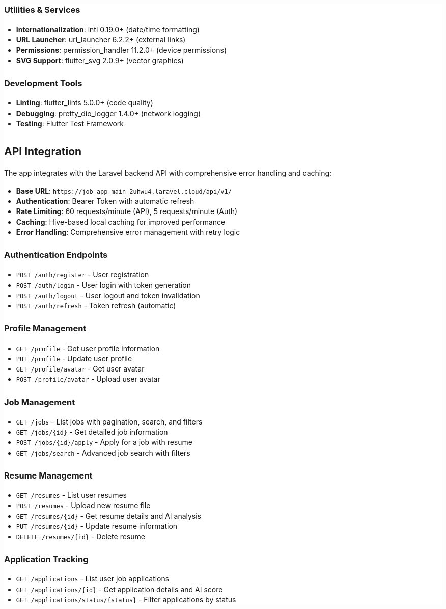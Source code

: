 ### **Utilities & Services**
- **Internationalization**: intl 0.19.0+ (date/time formatting)
- **URL Launcher**: url_launcher 6.2.2+ (external links)
- **Permissions**: permission_handler 11.2.0+ (device permissions)
- **SVG Support**: flutter_svg 2.0.9+ (vector graphics)

### **Development Tools**
- **Linting**: flutter_lints 5.0.0+ (code quality)
- **Debugging**: pretty_dio_logger 1.4.0+ (network logging)
- **Testing**: Flutter Test Framework

## API Integration

The app integrates with the Laravel backend API with comprehensive error handling and caching:

- **Base URL**: `https://job-app-main-2uhwu4.laravel.cloud/api/v1/`
- **Authentication**: Bearer Token with automatic refresh
- **Rate Limiting**: 60 requests/minute (API), 5 requests/minute (Auth)
- **Caching**: Hive-based local caching for improved performance
- **Error Handling**: Comprehensive error management with retry logic

### **Authentication Endpoints**
- `POST /auth/register` - User registration
- `POST /auth/login` - User login with token generation
- `POST /auth/logout` - User logout and token invalidation
- `POST /auth/refresh` - Token refresh (automatic)

### **Profile Management**
- `GET /profile` - Get user profile information
- `PUT /profile` - Update user profile
- `GET /profile/avatar` - Get user avatar
- `POST /profile/avatar` - Upload user avatar

### **Job Management**
- `GET /jobs` - List jobs with pagination, search, and filters
- `GET /jobs/{id}` - Get detailed job information
- `POST /jobs/{id}/apply` - Apply for a job with resume
- `GET /jobs/search` - Advanced job search with filters

### **Resume Management**
- `GET /resumes` - List user resumes
- `POST /resumes` - Upload new resume file
- `GET /resumes/{id}` - Get resume details and AI analysis
- `PUT /resumes/{id}` - Update resume information
- `DELETE /resumes/{id}` - Delete resume

### **Application Tracking**
- `GET /applications` - List user job applications
- `GET /applications/{id}` - Get application details and AI score
- `GET /applications/status/{status}` - Filter applications by status
